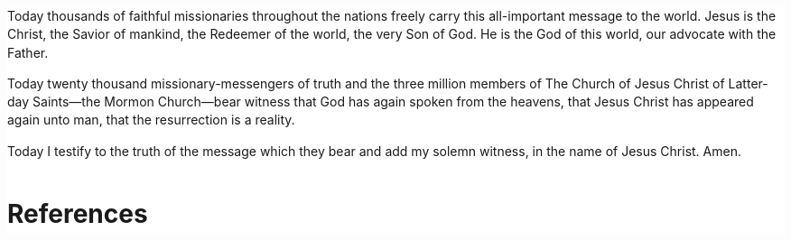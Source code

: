 Today thousands of faithful missionaries throughout the nations freely carry this all-important message to the world. Jesus is the Christ, the Savior of mankind, the Redeemer of the world, the very Son of God. He is the God of this world, our advocate with the Father.

Today twenty thousand missionary-messengers of truth and the three million members of The Church of Jesus Christ of Latter-day Saints—the Mormon Church—bear witness that God has again spoken from the heavens, that Jesus Christ has appeared again unto man, that the resurrection is a reality.

Today I testify to the truth of the message which they bear and add my solemn witness, in the name of Jesus Christ. Amen.

# References
